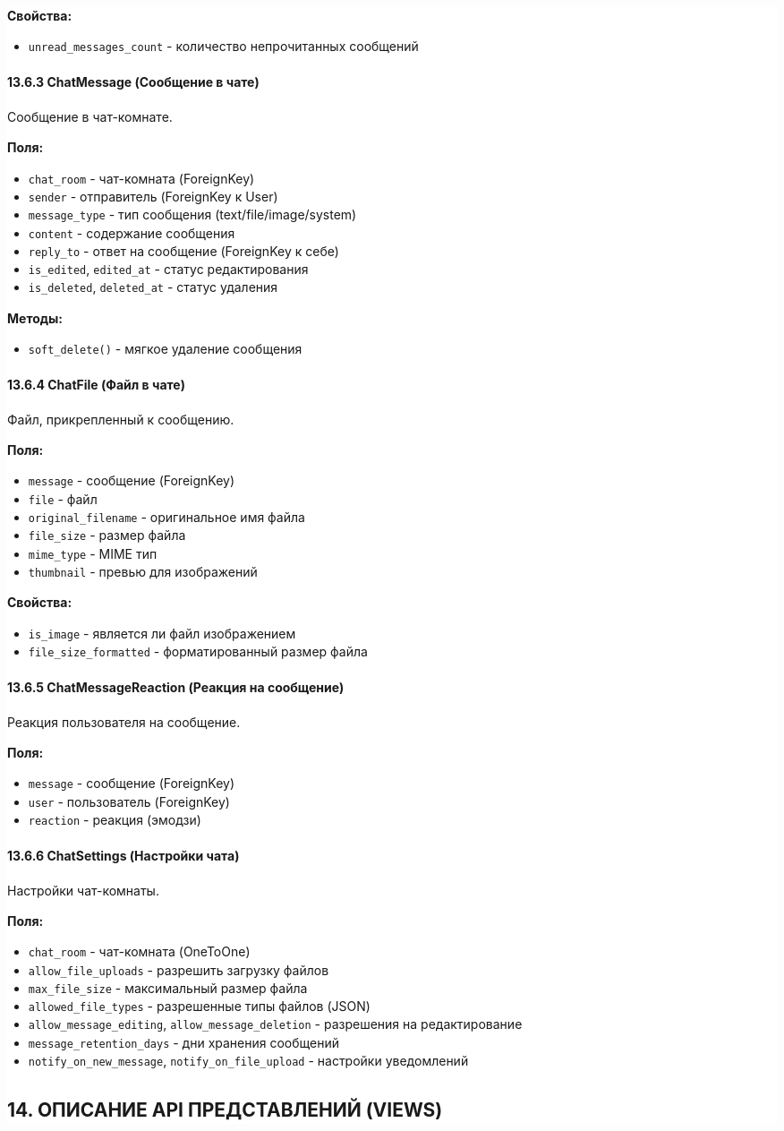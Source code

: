 **Свойства:**
- `unread_messages_count` - количество непрочитанных сообщений

#### 13.6.3 ChatMessage (Сообщение в чате)
Сообщение в чат-комнате.

**Поля:**
- `chat_room` - чат-комната (ForeignKey)
- `sender` - отправитель (ForeignKey к User)
- `message_type` - тип сообщения (text/file/image/system)
- `content` - содержание сообщения
- `reply_to` - ответ на сообщение (ForeignKey к себе)
- `is_edited`, `edited_at` - статус редактирования
- `is_deleted`, `deleted_at` - статус удаления

**Методы:**
- `soft_delete()` - мягкое удаление сообщения

#### 13.6.4 ChatFile (Файл в чате)
Файл, прикрепленный к сообщению.

**Поля:**
- `message` - сообщение (ForeignKey)
- `file` - файл
- `original_filename` - оригинальное имя файла
- `file_size` - размер файла
- `mime_type` - MIME тип
- `thumbnail` - превью для изображений

**Свойства:**
- `is_image` - является ли файл изображением
- `file_size_formatted` - форматированный размер файла

#### 13.6.5 ChatMessageReaction (Реакция на сообщение)
Реакция пользователя на сообщение.

**Поля:**
- `message` - сообщение (ForeignKey)
- `user` - пользователь (ForeignKey)
- `reaction` - реакция (эмодзи)

#### 13.6.6 ChatSettings (Настройки чата)
Настройки чат-комнаты.

**Поля:**
- `chat_room` - чат-комната (OneToOne)
- `allow_file_uploads` - разрешить загрузку файлов
- `max_file_size` - максимальный размер файла
- `allowed_file_types` - разрешенные типы файлов (JSON)
- `allow_message_editing`, `allow_message_deletion` - разрешения на редактирование
- `message_retention_days` - дни хранения сообщений
- `notify_on_new_message`, `notify_on_file_upload` - настройки уведомлений

## 14. ОПИСАНИЕ API ПРЕДСТАВЛЕНИЙ (VIEWS)
